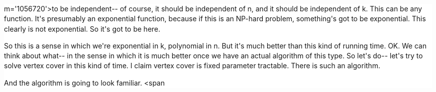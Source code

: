   m='1056720'>to</span> <span m='1056880'>be</span> <span
  m='1057210'>independent--</span> <span m='1059380'>of</span> <span
  m='1059490'>course,</span> <span m='1060070'>it</span> <span
  m='1060120'>should</span> <span m='1060290'>be</span> <span
  m='1060400'>independent</span> <span m='1060820'>of</span> <span
  m='1060950'>n,</span> <span m='1061770'>and it</span> <span
  m='1062010'>should</span> <span m='1062170'>be</span> <span
  m='1062280'>independent</span> <span m='1062780'>of</span> <span
  m='1062910'>k.</span> <span m='1065340'>This</span> <span
  m='1066460'>can</span> <span m='1066600'>be</span> <span
  m='1066790'>any</span> <span m='1067040'>function.</span> <span
  m='1069270'>It's</span> <span m='1069540'>presumably</span> <span
  m='1070180'>an</span> <span m='1070260'>exponential</span> <span
  m='1070850'>function,</span> <span m='1072260'>because</span> <span
  m='1073070'>if</span> <span m='1073160'>this</span> <span
  m='1073340'>is</span> <span m='1073430'>an</span> <span
  m='1073500'>NP-hard</span> <span m='1073890'>problem,</span> <span
  m='1074310'>something's</span> <span m='1074770'>got</span> <span
  m='1074930'>to</span> <span m='1074990'>be</span> <span
  m='1075090'>exponential.</span> <span m='1076060'>This</span> <span
  m='1076300'>clearly</span> <span m='1076690'>is</span> <span
  m='1076830'>not</span> <span m='1077060'>exponential.</span> <span
  m='1078030'>So</span> <span m='1078460'>it's</span> <span
  m='1078560'>got</span> <span m='1078700'>to</span> <span m='1078750'>be</span>
  <span m='1078890'>here.</span> </p><p><span m='1079800'>So</span> <span
  m='1079970'>this</span> <span m='1080160'>is</span> <span m='1080270'>a</span>
  <span m='1080330'>sense</span> <span m='1080600'>in</span> <span
  m='1080650'>which</span> <span m='1080800'>we're</span> <span
  m='1080970'>exponential</span> <span m='1081610'>in k,</span> <span
  m='1082670'>polynomial</span> <span m='1083340'>in</span> <span
  m='1083440'>n.</span> <span m='1084610'>But</span> <span
  m='1084770'>it's</span> <span m='1084920'>much</span> <span
  m='1085260'>better</span> <span m='1086430'>than</span> <span
  m='1086610'>this</span> <span m='1086820'>kind</span> <span
  m='1087010'>of</span> <span m='1087100'>running</span> <span
  m='1087350'>time.</span> <span m='1088520'>OK.</span> <span
  m='1088990'>We</span> <span m='1089180'>can</span> <span
  m='1089310'>think</span> <span m='1089470'>about</span> <span
  m='1089700'>what--</span> <span m='1089950'>in</span> <span
  m='1090190'>the</span> <span m='1090280'>sense</span> <span
  m='1090540'>in</span> <span m='1090660'>which</span> <span m='1090830'>it
  is</span> <span m='1090960'>much</span> <span m='1091230'>better</span> <span
  m='1091510'>once</span> <span m='1091700'>we</span> <span
  m='1091790'>have</span> <span m='1091970'>an</span> <span
  m='1092050'>actual</span> <span m='1092400'>algorithm</span> <span
  m='1092830'>of</span> <span m='1092970'>this</span> <span
  m='1093150'>type.</span> <span m='1093950'>So</span> <span
  m='1094270'>let's</span> <span m='1094640'>do--</span> <span
  m='1095590'>let's</span> <span m='1095790'>try</span> <span
  m='1095950'>to</span> <span m='1096050'>solve</span> <span
  m='1097000'>vertex</span> <span m='1097430'>cover</span> <span
  m='1098890'>in</span> <span m='1099970'>this</span> <span
  m='1100280'>kind</span> <span m='1100510'>of</span> <span
  m='1100610'>time.</span> <span m='1100880'>I</span> <span
  m='1100930'>claim</span> <span m='1101170'>vertex</span> <span
  m='1101520'>cover</span> <span m='1101790'>is</span> <span
  m='1102060'>fixed</span> <span m='1102300'>parameter</span> <span
  m='1102650'>tractable.</span> <span m='1103300'>There</span> <span
  m='1103490'>is</span> <span m='1103580'>such</span> <span
  m='1103820'>an</span> <span m='1103890'>algorithm.</span> </p><p><span
  m='1116650'>And</span> <span m='1116930'>the</span> <span
  m='1117010'>algorithm</span> <span m='1117410'>is</span> <span
  m='1117530'>going</span> <span m='1117670'>to</span> <span
  m='1117760'>look</span> <span m='1118000'>familiar.</span> <span